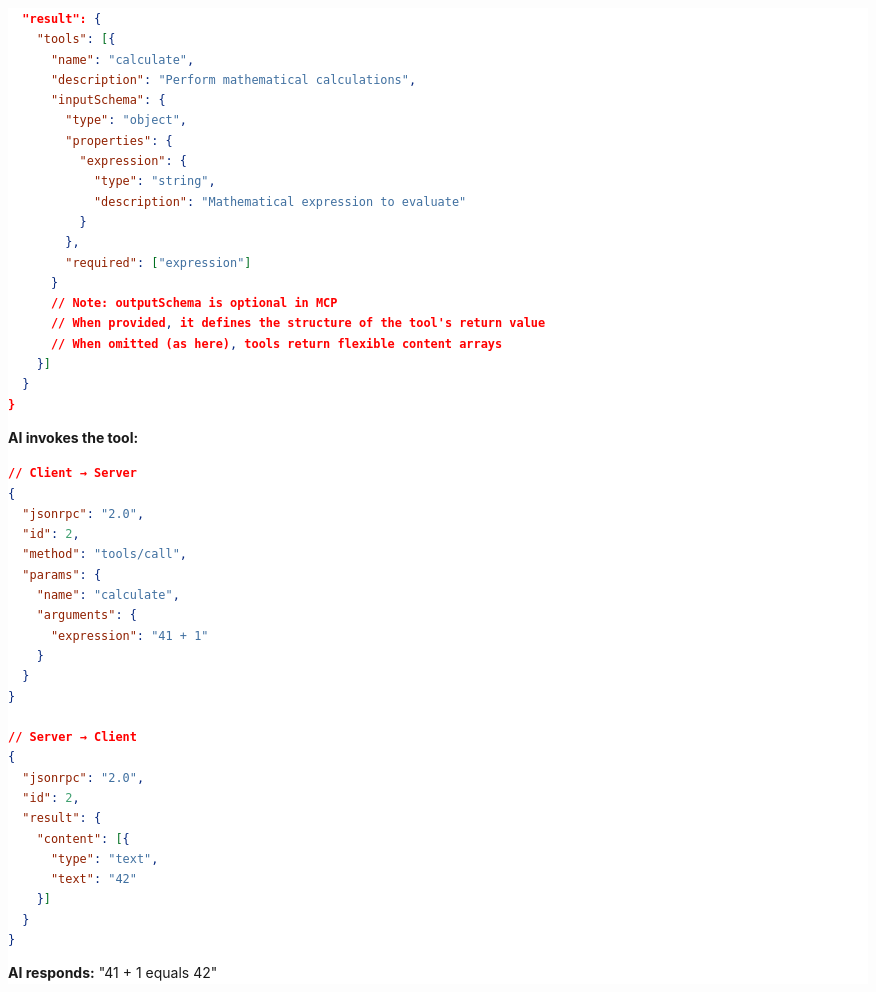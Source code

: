 ```json
  "result": {
    "tools": [{
      "name": "calculate",
      "description": "Perform mathematical calculations",
      "inputSchema": {
        "type": "object",
        "properties": {
          "expression": {
            "type": "string",
            "description": "Mathematical expression to evaluate"
          }
        },
        "required": ["expression"]
      }
      // Note: outputSchema is optional in MCP
      // When provided, it defines the structure of the tool's return value
      // When omitted (as here), tools return flexible content arrays
    }]
  }
}
```

**AI invokes the tool:**
```json
// Client → Server
{
  "jsonrpc": "2.0",
  "id": 2,
  "method": "tools/call",
  "params": {
    "name": "calculate",
    "arguments": {
      "expression": "41 + 1"
    }
  }
}

// Server → Client
{
  "jsonrpc": "2.0",
  "id": 2,
  "result": {
    "content": [{
      "type": "text",
      "text": "42"
    }]
  }
}
```

**AI responds:** "41 + 1 equals 42"

